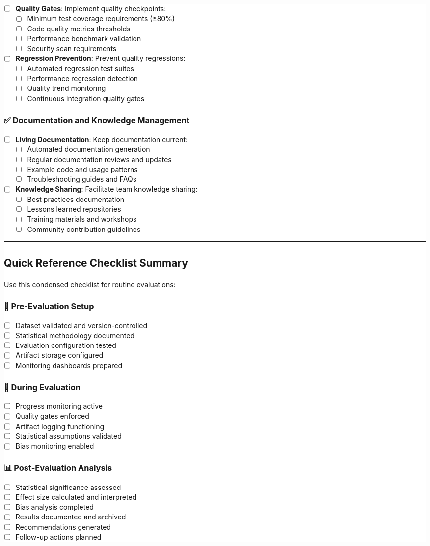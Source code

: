- [ ] **Quality Gates**: Implement quality checkpoints:
  - [ ] Minimum test coverage requirements (≥80%)
  - [ ] Code quality metrics thresholds
  - [ ] Performance benchmark validation
  - [ ] Security scan requirements

- [ ] **Regression Prevention**: Prevent quality regressions:
  - [ ] Automated regression test suites
  - [ ] Performance regression detection
  - [ ] Quality trend monitoring
  - [ ] Continuous integration quality gates

### ✅ Documentation and Knowledge Management

- [ ] **Living Documentation**: Keep documentation current:
  - [ ] Automated documentation generation
  - [ ] Regular documentation reviews and updates
  - [ ] Example code and usage patterns
  - [ ] Troubleshooting guides and FAQs

- [ ] **Knowledge Sharing**: Facilitate team knowledge sharing:
  - [ ] Best practices documentation
  - [ ] Lessons learned repositories
  - [ ] Training materials and workshops
  - [ ] Community contribution guidelines

---

## Quick Reference Checklist Summary

Use this condensed checklist for routine evaluations:

### 🚀 Pre-Evaluation Setup
- [ ] Dataset validated and version-controlled
- [ ] Statistical methodology documented
- [ ] Evaluation configuration tested
- [ ] Artifact storage configured
- [ ] Monitoring dashboards prepared

### 🧪 During Evaluation
- [ ] Progress monitoring active
- [ ] Quality gates enforced
- [ ] Artifact logging functioning
- [ ] Statistical assumptions validated
- [ ] Bias monitoring enabled

### 📊 Post-Evaluation Analysis
- [ ] Statistical significance assessed
- [ ] Effect size calculated and interpreted
- [ ] Bias analysis completed
- [ ] Results documented and archived
- [ ] Recommendations generated
- [ ] Follow-up actions planned
